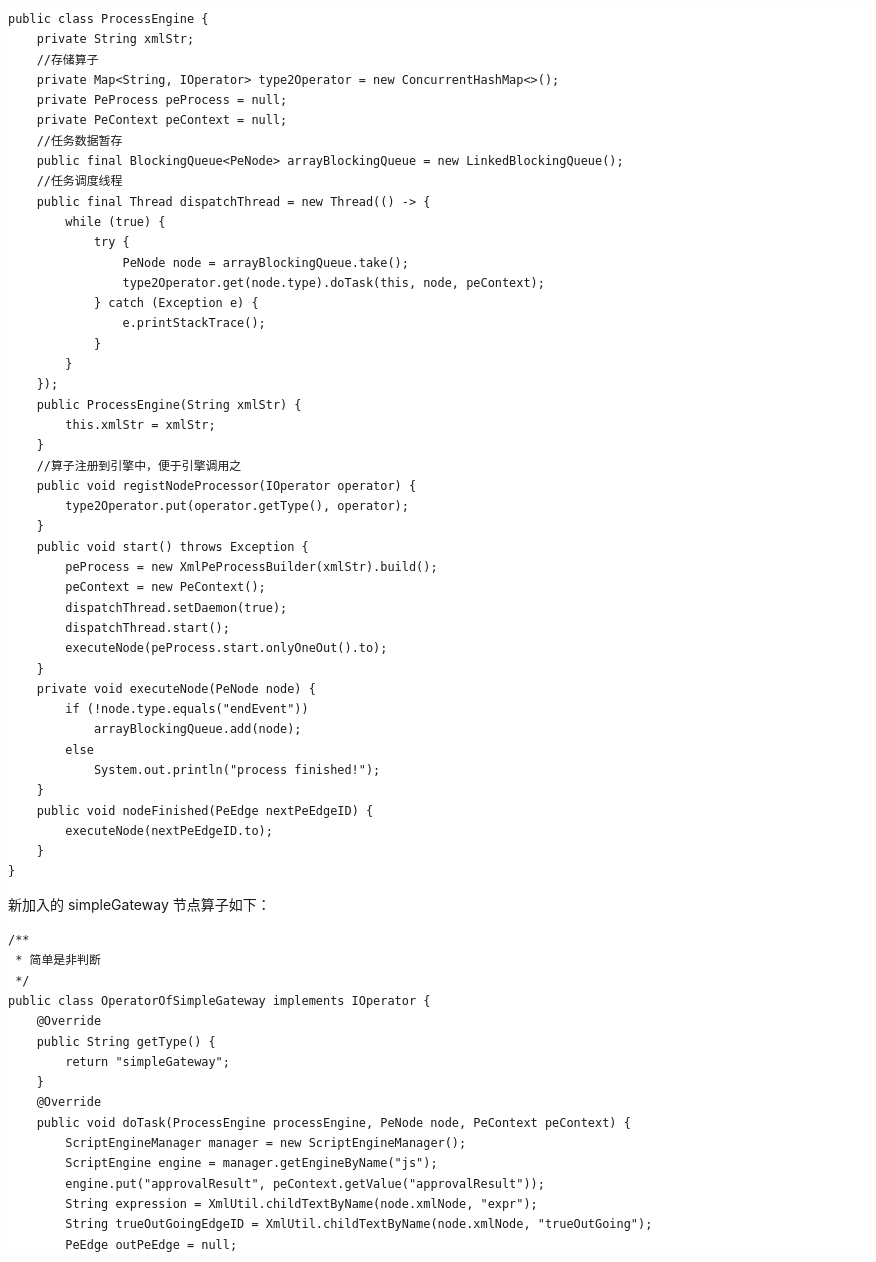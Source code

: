 ```
public class ProcessEngine {
    private String xmlStr;
    //存储算子
    private Map<String, IOperator> type2Operator = new ConcurrentHashMap<>();
    private PeProcess peProcess = null;
    private PeContext peContext = null;
    //任务数据暂存
    public final BlockingQueue<PeNode> arrayBlockingQueue = new LinkedBlockingQueue();
    //任务调度线程
    public final Thread dispatchThread = new Thread(() -> {
        while (true) {
            try {
                PeNode node = arrayBlockingQueue.take();
                type2Operator.get(node.type).doTask(this, node, peContext);
            } catch (Exception e) {
                e.printStackTrace();
            }
        }
    });
    public ProcessEngine(String xmlStr) {
        this.xmlStr = xmlStr;
    }
    //算子注册到引擎中，便于引擎调用之
    public void registNodeProcessor(IOperator operator) {
        type2Operator.put(operator.getType(), operator);
    }
    public void start() throws Exception {
        peProcess = new XmlPeProcessBuilder(xmlStr).build();
        peContext = new PeContext();
        dispatchThread.setDaemon(true);
        dispatchThread.start();
        executeNode(peProcess.start.onlyOneOut().to);
    }
    private void executeNode(PeNode node) {
        if (!node.type.equals("endEvent"))
            arrayBlockingQueue.add(node);
        else
            System.out.println("process finished!");
    }
    public void nodeFinished(PeEdge nextPeEdgeID) {
        executeNode(nextPeEdgeID.to);
    }
}
```

新加入的 simpleGateway 节点算子如下：

```
/**
 * 简单是非判断
 */
public class OperatorOfSimpleGateway implements IOperator {
    @Override
    public String getType() {
        return "simpleGateway";
    }
    @Override
    public void doTask(ProcessEngine processEngine, PeNode node, PeContext peContext) {
        ScriptEngineManager manager = new ScriptEngineManager();
        ScriptEngine engine = manager.getEngineByName("js");
        engine.put("approvalResult", peContext.getValue("approvalResult"));
        String expression = XmlUtil.childTextByName(node.xmlNode, "expr");
        String trueOutGoingEdgeID = XmlUtil.childTextByName(node.xmlNode, "trueOutGoing");
        PeEdge outPeEdge = null;
```
